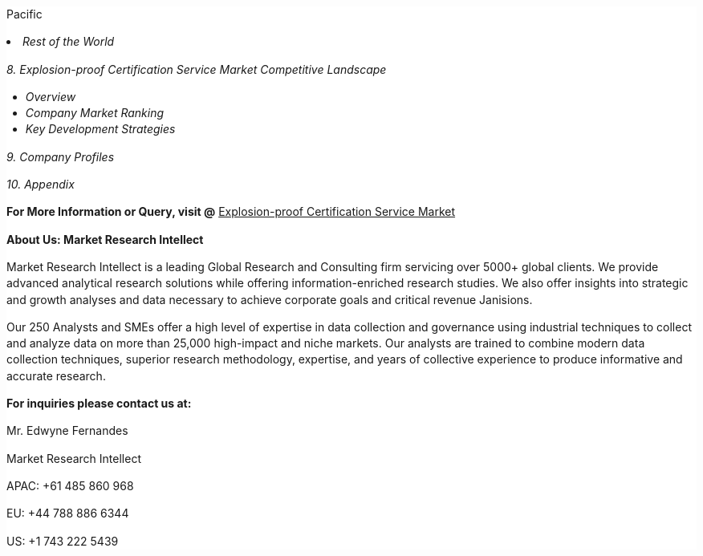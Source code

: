 Pacific</span></em></li><li><em><span class="">Rest of the World</span></em></li></ul><p><em><span class="font-[700]">8. Explosion-proof Certification Service Market Competitive Landscape</span></em></p><ul><li><em><span class="">Overview</span></em></li><li><em><span class="">Company Market Ranking</span></em></li><li><em><span class="">Key Development Strategies</span></em></li></ul><p><em><span class="font-[700]">9. Company Profiles</span></em></p><p><em><span class="font-[700]">10. Appendix</span></em></p><p><span class="font-[700]"><strong>For More Information or Query, visit&nbsp;@</strong>&nbsp;</span><span class="font-[700]"><a href="https://www.marketresearchintellect.com/product/explosion-proof-certification-service-market/?utm_source=Linkedin&utm_medium=846" target="_blank" data-tracking-control-name="article-ssr-frontend-pulse_little-text-block" data-tracking-will-navigate="" data-test-link="">Explosion-proof Certification Service Market</a></span></p><p><strong><span class="font-[700]">About Us: Market Research Intellect</span></strong></p><p><span class="">Market Research Intellect is a leading Global Research and Consulting firm servicing over 5000+ global clients. We provide advanced analytical research solutions while offering information-enriched research studies.&nbsp;</span>We also offer insights into strategic and growth analyses and data necessary to achieve corporate goals and critical revenue Janisions.</p><p><span class="">Our 250 Analysts and SMEs offer a high level of expertise in data collection and governance using industrial techniques to collect and analyze data on more than 25,000 high-impact and niche markets. Our analysts are trained to combine modern data collection techniques, superior research methodology, expertise, and years of collective experience to produce informative and accurate research.</span></p><p><strong>For inquiries please contact us at:</strong></p><p>Mr. Edwyne Fernandes</p><p>Market Research Intellect</p><p>APAC: +61 485 860 968</p><p>EU: +44 788 886 6344</p><p>US: +1 743 222 5439</p>

